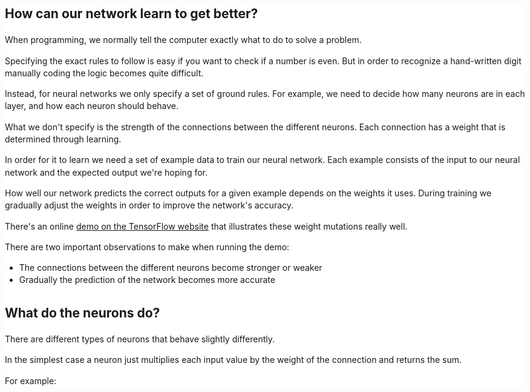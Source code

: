 ## How can our network learn to get better?

When programming, we normally tell the computer exactly what to do to solve a problem.

Specifying the exact rules to follow is easy if you want to check if a number is even. But in order to recognize a hand-written digit manually coding the logic becomes quite difficult.

Instead, for neural networks we only specify a set of ground rules. For example, we need to decide how many neurons are in each layer, and how each neuron should behave.

What we don't specify is the strength of the connections between the different neurons. Each connection has a weight that is determined through learning.

In order for it to learn we need a set of example data to train our neural network. Each example consists of the input to our neural network and the expected output we're hoping for.

How well our network predicts the correct outputs for a given example depends on the weights it uses. During training we gradually adjust the weights in order to improve the network's accuracy.

There's an online [demo on the TensorFlow website](http://playground.tensorflow.org/#activation=tanh&batchSize=10&dataset=circle&regDataset=reg-plane&learningRate=0.03&regularizationRate=0&noise=0&networkShape=4,2&seed=0.31448&showTestData=false&discretize=false&percTrainData=50&x=true&y=true&xTimesY=false&xSquared=false&ySquared=false&cosX=false&sinX=false&cosY=false&sinY=false&collectStats=false&problem=classification&initZero=false&hideText=false) that illustrates these weight mutations really well.

There are two important observations to make when running the demo:

- The connections between the different neurons become stronger or weaker
- Gradually the prediction of the network becomes more accurate

<div class="youtube-container">
    <iframe width="560" height="315" src="https://www.youtube.com/embed/XsNNg0st9KM" frameborder="0" allowfullscreen></iframe>
</div>

## What do the neurons do?

There are different types of neurons that behave slightly differently.

In the simplest case a neuron just multiplies each input value by the weight of the connection and returns the sum.

For example:
